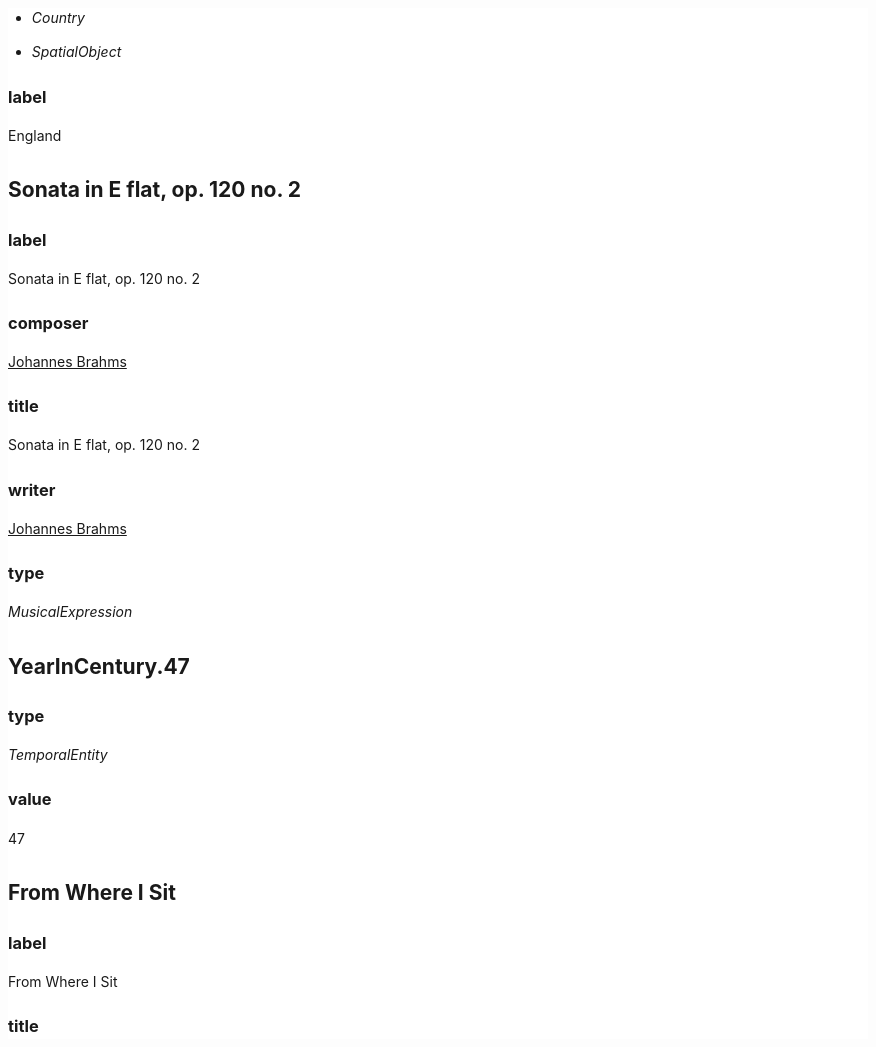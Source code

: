  - *Country*

 - *SpatialObject*

### label


England

## Sonata in E flat, op. 120 no. 2

### label


Sonata in E flat, op. 120 no. 2

### composer


[Johannes Brahms](#Johannes-Brahms)

### title


Sonata in E flat, op. 120 no. 2

### writer


[Johannes Brahms](#Johannes-Brahms)

### type


*MusicalExpression*

## YearInCentury.47

### type


*TemporalEntity*

### value


47

## From Where I Sit

### label


From Where I Sit

### title
